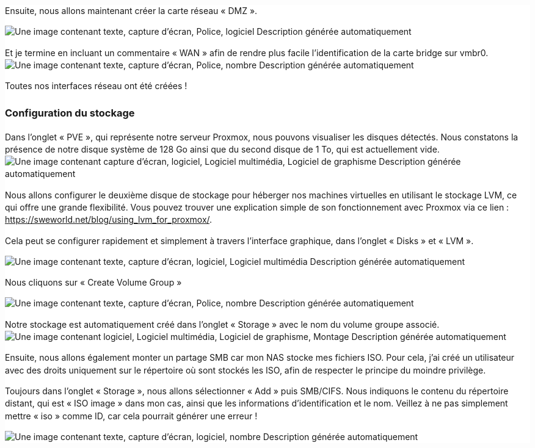 Ensuite, nous allons maintenant créer la carte réseau « DMZ ».

![Une image contenant texte, capture d’écran, Police, logiciel
Description générée automatiquement](https://colinfo.fr/wp-content/uploads/2024/03/une-image-contenant-texte-capture-decran-police-21.png)

Et je termine en incluant un commentaire « WAN » afin de rendre plus facile l’identification de la carte bridge sur vmbr0.![Une image contenant texte, capture d’écran, Police, nombre
Description générée automatiquement](https://colinfo.fr/wp-content/uploads/2024/03/une-image-contenant-texte-capture-decran-police-22.png)

Toutes nos interfaces réseau ont été créées !

### Configuration du stockage

Dans l’onglet « PVE », qui représente notre serveur Proxmox, nous pouvons visualiser les disques détectés. Nous constatons la présence de notre disque système de 128 Go ainsi que du second disque de 1 To, qui est actuellement vide. ![Une image contenant capture d’écran, logiciel, Logiciel multimédia, Logiciel de graphisme
Description générée automatiquement](https://colinfo.fr/wp-content/uploads/2024/03/une-image-contenant-capture-decran-logiciel-log-2.png)

Nous allons configurer le deuxième disque de stockage pour héberger nos machines virtuelles en utilisant le stockage LVM, ce qui offre une grande flexibilité. Vous pouvez trouver une explication simple de son fonctionnement avec Proxmox via ce lien : https://sweworld.net/blog/using_lvm_for_proxmox/.

Cela peut se configurer rapidement et simplement à travers l’interface graphique, dans l’onglet « Disks » et « LVM ».

![Une image contenant texte, capture d’écran, logiciel, Logiciel multimédia
Description générée automatiquement](https://colinfo.fr/wp-content/uploads/2024/03/une-image-contenant-texte-capture-decran-logici-7.png)

Nous cliquons sur « Create Volume Group »

![Une image contenant texte, capture d’écran, Police, nombre
Description générée automatiquement](https://colinfo.fr/wp-content/uploads/2024/03/une-image-contenant-texte-capture-decran-police-23.png)

Notre stockage est automatiquement créé dans l’onglet « Storage » avec le nom du volume groupe associé. ![Une image contenant logiciel, Logiciel multimédia, Logiciel de graphisme, Montage
Description générée automatiquement](https://colinfo.fr/wp-content/uploads/2024/03/une-image-contenant-logiciel-logiciel-multimedia-5.png)

Ensuite, nous allons également monter un partage SMB car mon NAS stocke mes fichiers ISO. Pour cela, j’ai créé un utilisateur avec des droits uniquement sur le répertoire où sont stockés les ISO, afin de respecter le principe du moindre privilège.

Toujours dans l’onglet « Storage », nous allons sélectionner « Add » puis SMB/CIFS. Nous indiquons le contenu du répertoire distant, qui est « ISO image » dans mon cas, ainsi que les informations d’identification et le nom. Veillez à ne pas simplement mettre « iso » comme ID, car cela pourrait générer une erreur !

![Une image contenant texte, capture d’écran, logiciel, nombre
Description générée automatiquement](https://colinfo.fr/wp-content/uploads/2024/03/une-image-contenant-texte-capture-decran-logici-8.png)
